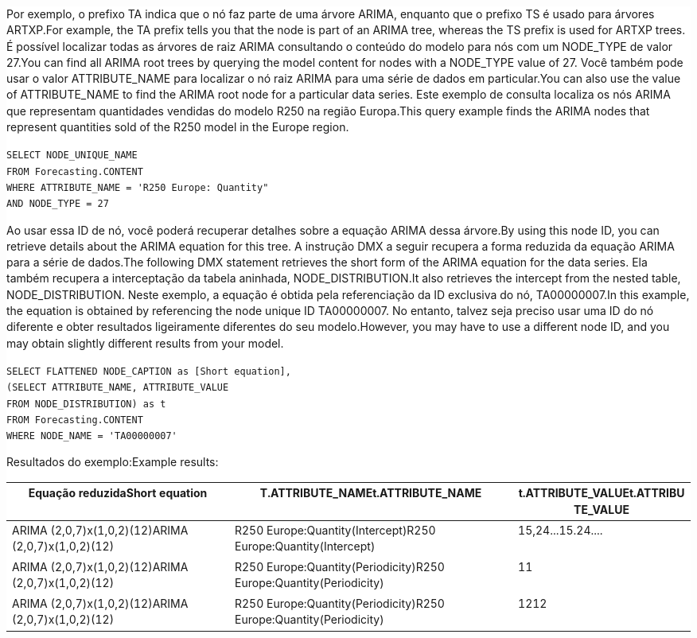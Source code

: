  <span data-ttu-id="4ef38-132">Por exemplo, o prefixo TA indica que o nó faz parte de uma árvore ARIMA, enquanto que o prefixo TS é usado para árvores ARTXP.</span><span class="sxs-lookup"><span data-stu-id="4ef38-132">For example, the TA prefix tells you that the node is part of an ARIMA tree, whereas the TS prefix is used for ARTXP trees.</span></span> <span data-ttu-id="4ef38-133">É possível localizar todas as árvores de raiz ARIMA consultando o conteúdo do modelo para nós com um NODE_TYPE de valor 27.</span><span class="sxs-lookup"><span data-stu-id="4ef38-133">You can find all ARIMA root trees by querying the model content for nodes with a NODE_TYPE value of 27.</span></span> <span data-ttu-id="4ef38-134">Você também pode usar o valor ATTRIBUTE_NAME para localizar o nó raiz ARIMA para uma série de dados em particular.</span><span class="sxs-lookup"><span data-stu-id="4ef38-134">You can also use the value of ATTRIBUTE_NAME to find the ARIMA root node for a particular data series.</span></span> <span data-ttu-id="4ef38-135">Este exemplo de consulta localiza os nós ARIMA que representam quantidades vendidas do modelo R250 na região Europa.</span><span class="sxs-lookup"><span data-stu-id="4ef38-135">This query example finds the ARIMA nodes that represent quantities sold of the R250 model in the Europe region.</span></span>  
  
```  
SELECT NODE_UNIQUE_NAME  
FROM Forecasting.CONTENT  
WHERE ATTRIBUTE_NAME = 'R250 Europe: Quantity"  
AND NODE_TYPE = 27  
```  
  
 <span data-ttu-id="4ef38-136">Ao usar essa ID de nó, você poderá recuperar detalhes sobre a equação ARIMA dessa árvore.</span><span class="sxs-lookup"><span data-stu-id="4ef38-136">By using this node ID, you can retrieve details about the ARIMA equation for this tree.</span></span> <span data-ttu-id="4ef38-137">A instrução DMX a seguir recupera a forma reduzida da equação ARIMA para a série de dados.</span><span class="sxs-lookup"><span data-stu-id="4ef38-137">The following DMX statement retrieves the short form of the ARIMA equation for the data series.</span></span> <span data-ttu-id="4ef38-138">Ela também recupera a interceptação da tabela aninhada, NODE_DISTRIBUTION.</span><span class="sxs-lookup"><span data-stu-id="4ef38-138">It also retrieves the intercept from the nested table, NODE_DISTRIBUTION.</span></span> <span data-ttu-id="4ef38-139">Neste exemplo, a equação é obtida pela referenciação da ID exclusiva do nó, TA00000007.</span><span class="sxs-lookup"><span data-stu-id="4ef38-139">In this example, the equation is obtained by referencing the node unique ID TA00000007.</span></span> <span data-ttu-id="4ef38-140">No entanto, talvez seja preciso usar uma ID do nó diferente e obter resultados ligeiramente diferentes do seu modelo.</span><span class="sxs-lookup"><span data-stu-id="4ef38-140">However, you may have to use a different node ID, and you may obtain slightly different results from your model.</span></span>  
  
```  
SELECT FLATTENED NODE_CAPTION as [Short equation],   
(SELECT ATTRIBUTE_NAME, ATTRIBUTE_VALUE   
FROM NODE_DISTRIBUTION) as t  
FROM Forecasting.CONTENT  
WHERE NODE_NAME = 'TA00000007'  
```  
  
 <span data-ttu-id="4ef38-141">Resultados do exemplo:</span><span class="sxs-lookup"><span data-stu-id="4ef38-141">Example results:</span></span>  
  
|<span data-ttu-id="4ef38-142">Equação reduzida</span><span class="sxs-lookup"><span data-stu-id="4ef38-142">Short equation</span></span>|<span data-ttu-id="4ef38-143">T.ATTRIBUTE_NAME</span><span class="sxs-lookup"><span data-stu-id="4ef38-143">t.ATTRIBUTE_NAME</span></span>|<span data-ttu-id="4ef38-144">t.ATTRIBUTE_VALUE</span><span class="sxs-lookup"><span data-stu-id="4ef38-144">t.ATTRIBUTE_VALUE</span></span>|  
|--------------------|-----------------------|------------------------|  
|<span data-ttu-id="4ef38-145">ARIMA (2,0,7)x(1,0,2)(12)</span><span class="sxs-lookup"><span data-stu-id="4ef38-145">ARIMA (2,0,7)x(1,0,2)(12)</span></span>|<span data-ttu-id="4ef38-146">R250 Europe:Quantity(Intercept)</span><span class="sxs-lookup"><span data-stu-id="4ef38-146">R250 Europe:Quantity(Intercept)</span></span>|<span data-ttu-id="4ef38-147">15,24...</span><span class="sxs-lookup"><span data-stu-id="4ef38-147">15.24....</span></span>|  
|<span data-ttu-id="4ef38-148">ARIMA (2,0,7)x(1,0,2)(12)</span><span class="sxs-lookup"><span data-stu-id="4ef38-148">ARIMA (2,0,7)x(1,0,2)(12)</span></span>|<span data-ttu-id="4ef38-149">R250 Europe:Quantity(Periodicity)</span><span class="sxs-lookup"><span data-stu-id="4ef38-149">R250 Europe:Quantity(Periodicity)</span></span>|<span data-ttu-id="4ef38-150">1</span><span class="sxs-lookup"><span data-stu-id="4ef38-150">1</span></span>|  
|<span data-ttu-id="4ef38-151">ARIMA (2,0,7)x(1,0,2)(12)</span><span class="sxs-lookup"><span data-stu-id="4ef38-151">ARIMA (2,0,7)x(1,0,2)(12)</span></span>|<span data-ttu-id="4ef38-152">R250 Europe:Quantity(Periodicity)</span><span class="sxs-lookup"><span data-stu-id="4ef38-152">R250 Europe:Quantity(Periodicity)</span></span>|<span data-ttu-id="4ef38-153">12</span><span class="sxs-lookup"><span data-stu-id="4ef38-153">12</span></span>|  
  